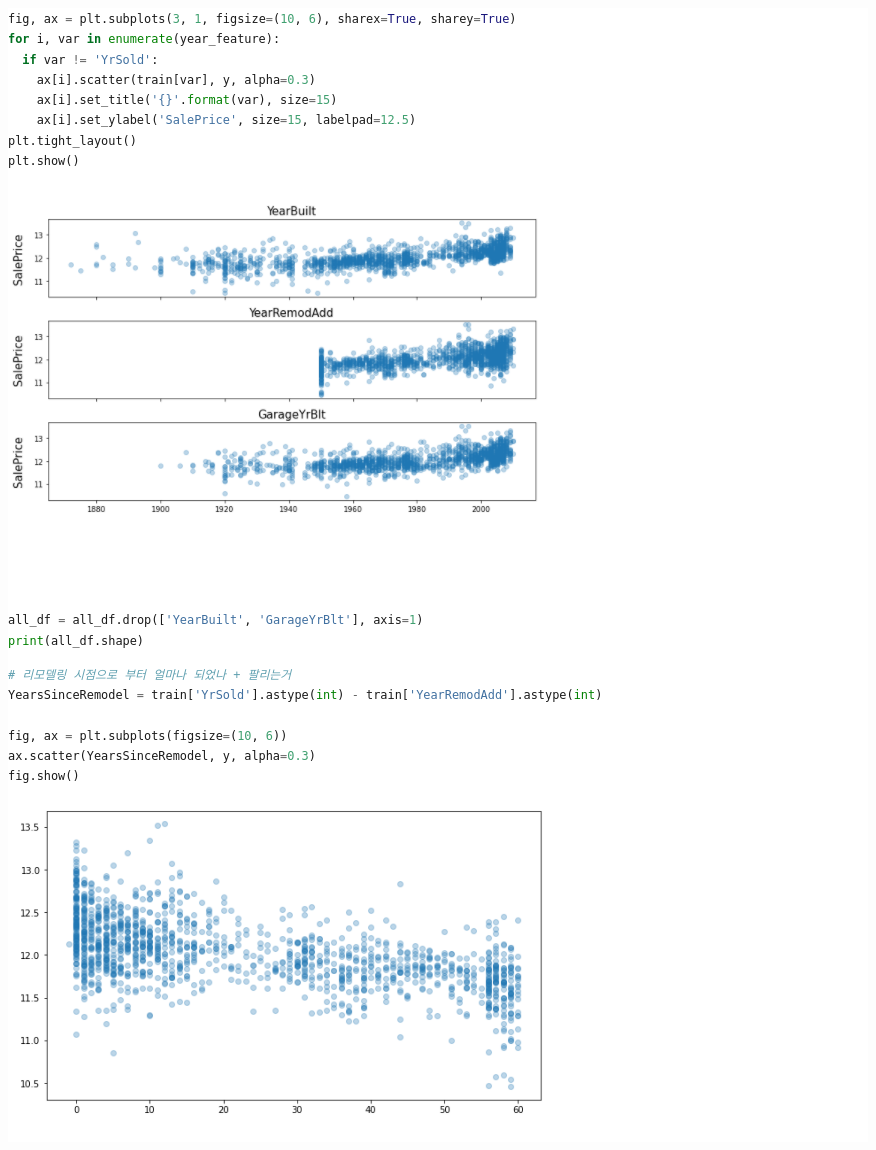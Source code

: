 
```python
fig, ax = plt.subplots(3, 1, figsize=(10, 6), sharex=True, sharey=True)
for i, var in enumerate(year_feature):
  if var != 'YrSold':
    ax[i].scatter(train[var], y, alpha=0.3)
    ax[i].set_title('{}'.format(var), size=15)
    ax[i].set_ylabel('SalePrice', size=15, labelpad=12.5)
plt.tight_layout()
plt.show()
```


![Kgg_House_years](../../imeges/python/Kgg_House_years.png)

<br><br>

```python
all_df = all_df.drop(['YearBuilt', 'GarageYrBlt'], axis=1)
print(all_df.shape)
```


```python
# 리모델링 시점으로 부터 얼마나 되었나 + 팔리는거
YearsSinceRemodel = train['YrSold'].astype(int) - train['YearRemodAdd'].astype(int)

fig, ax = plt.subplots(figsize=(10, 6))
ax.scatter(YearsSinceRemodel, y, alpha=0.3)
fig.show()
```

![Kgg_House_YearsSinceRemodel](../../imeges/python/Kgg_House_YearsSinceRemodel.png)